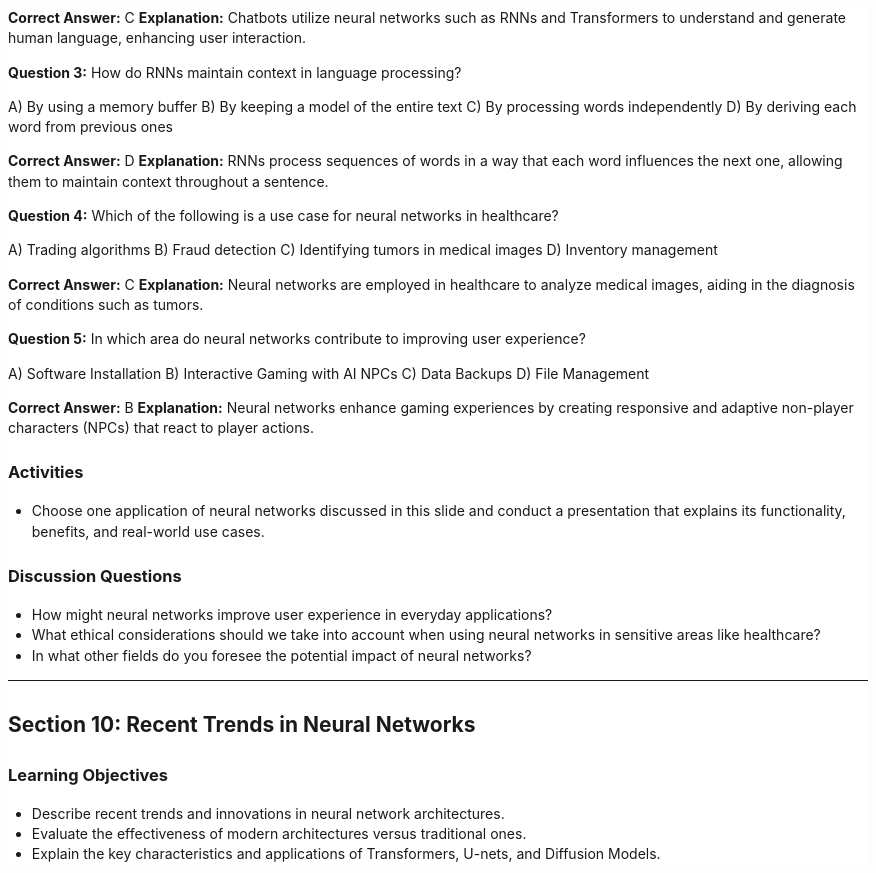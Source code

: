**Correct Answer:** C
**Explanation:** Chatbots utilize neural networks such as RNNs and Transformers to understand and generate human language, enhancing user interaction.

**Question 3:** How do RNNs maintain context in language processing?

  A) By using a memory buffer
  B) By keeping a model of the entire text
  C) By processing words independently
  D) By deriving each word from previous ones

**Correct Answer:** D
**Explanation:** RNNs process sequences of words in a way that each word influences the next one, allowing them to maintain context throughout a sentence.

**Question 4:** Which of the following is a use case for neural networks in healthcare?

  A) Trading algorithms
  B) Fraud detection
  C) Identifying tumors in medical images
  D) Inventory management

**Correct Answer:** C
**Explanation:** Neural networks are employed in healthcare to analyze medical images, aiding in the diagnosis of conditions such as tumors.

**Question 5:** In which area do neural networks contribute to improving user experience?

  A) Software Installation
  B) Interactive Gaming with AI NPCs
  C) Data Backups
  D) File Management

**Correct Answer:** B
**Explanation:** Neural networks enhance gaming experiences by creating responsive and adaptive non-player characters (NPCs) that react to player actions.

### Activities
- Choose one application of neural networks discussed in this slide and conduct a presentation that explains its functionality, benefits, and real-world use cases.

### Discussion Questions
- How might neural networks improve user experience in everyday applications?
- What ethical considerations should we take into account when using neural networks in sensitive areas like healthcare?
- In what other fields do you foresee the potential impact of neural networks?

---

## Section 10: Recent Trends in Neural Networks

### Learning Objectives
- Describe recent trends and innovations in neural network architectures.
- Evaluate the effectiveness of modern architectures versus traditional ones.
- Explain the key characteristics and applications of Transformers, U-nets, and Diffusion Models.
